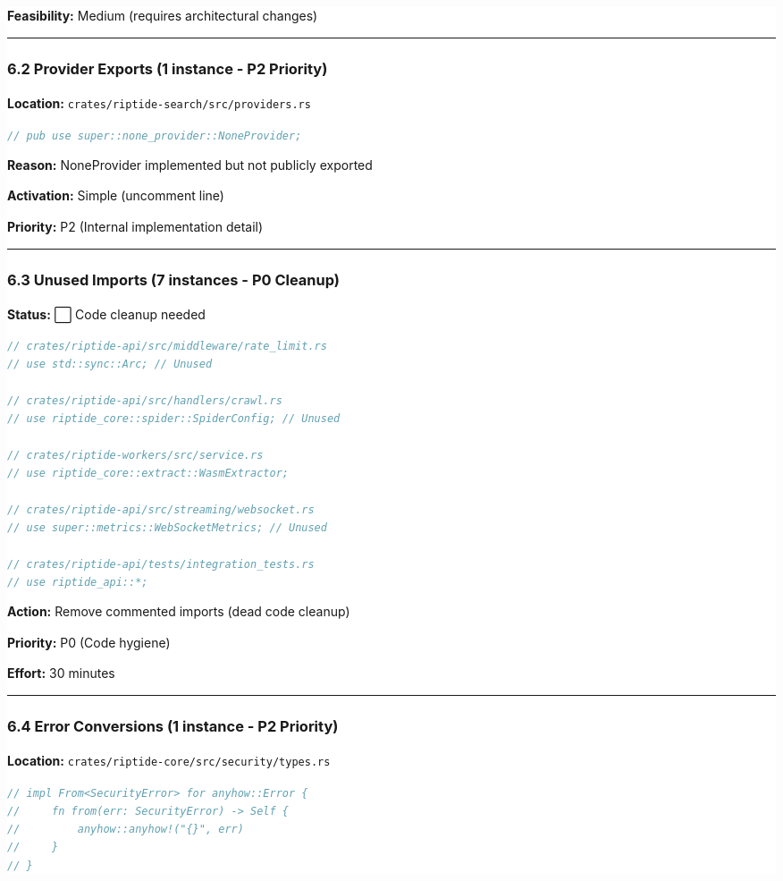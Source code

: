 **Feasibility:** Medium (requires architectural changes)

---

### 6.2 Provider Exports (1 instance - P2 Priority)

**Location:** `crates/riptide-search/src/providers.rs`

```rust
// pub use super::none_provider::NoneProvider;
```

**Reason:** NoneProvider implemented but not publicly exported

**Activation:** Simple (uncomment line)

**Priority:** P2 (Internal implementation detail)

---

### 6.3 Unused Imports (7 instances - P0 Cleanup)

**Status:** ⬜ Code cleanup needed

```rust
// crates/riptide-api/src/middleware/rate_limit.rs
// use std::sync::Arc; // Unused

// crates/riptide-api/src/handlers/crawl.rs
// use riptide_core::spider::SpiderConfig; // Unused

// crates/riptide-workers/src/service.rs
// use riptide_core::extract::WasmExtractor;

// crates/riptide-api/src/streaming/websocket.rs
// use super::metrics::WebSocketMetrics; // Unused

// crates/riptide-api/tests/integration_tests.rs
// use riptide_api::*;
```

**Action:** Remove commented imports (dead code cleanup)

**Priority:** P0 (Code hygiene)

**Effort:** 30 minutes

---

### 6.4 Error Conversions (1 instance - P2 Priority)

**Location:** `crates/riptide-core/src/security/types.rs`

```rust
// impl From<SecurityError> for anyhow::Error {
//     fn from(err: SecurityError) -> Self {
//         anyhow::anyhow!("{}", err)
//     }
// }
```
